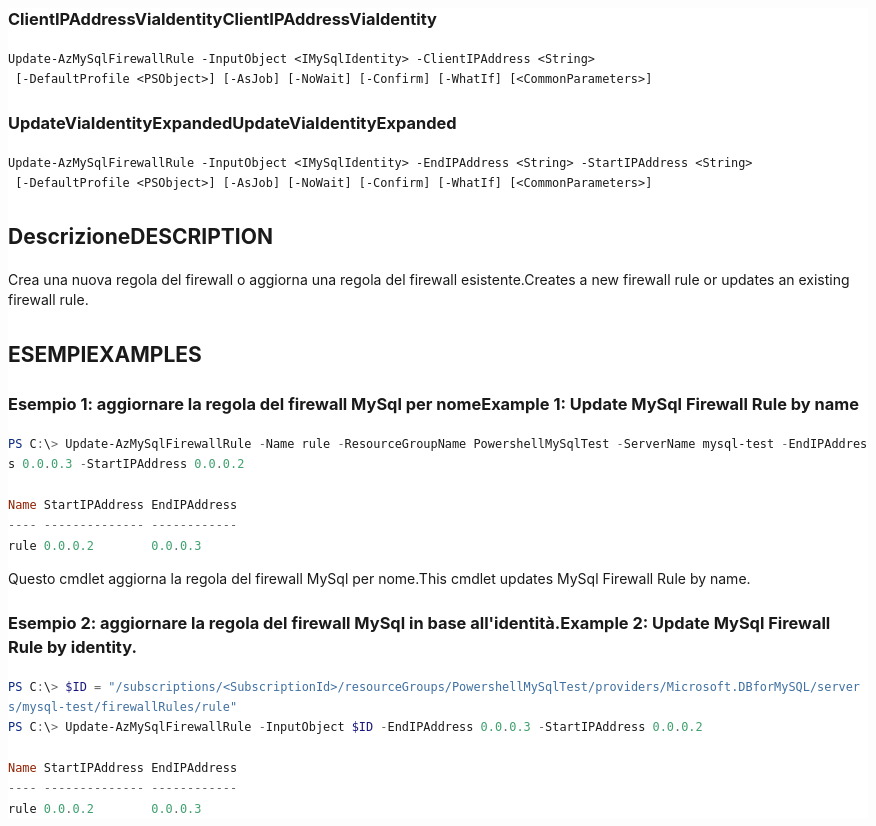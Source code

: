 ### <span data-ttu-id="06e76-107">ClientIPAddressViaIdentity</span><span class="sxs-lookup"><span data-stu-id="06e76-107">ClientIPAddressViaIdentity</span></span>
```
Update-AzMySqlFirewallRule -InputObject <IMySqlIdentity> -ClientIPAddress <String>
 [-DefaultProfile <PSObject>] [-AsJob] [-NoWait] [-Confirm] [-WhatIf] [<CommonParameters>]
```

### <span data-ttu-id="06e76-108">UpdateViaIdentityExpanded</span><span class="sxs-lookup"><span data-stu-id="06e76-108">UpdateViaIdentityExpanded</span></span>
```
Update-AzMySqlFirewallRule -InputObject <IMySqlIdentity> -EndIPAddress <String> -StartIPAddress <String>
 [-DefaultProfile <PSObject>] [-AsJob] [-NoWait] [-Confirm] [-WhatIf] [<CommonParameters>]
```

## <span data-ttu-id="06e76-109">Descrizione</span><span class="sxs-lookup"><span data-stu-id="06e76-109">DESCRIPTION</span></span>
<span data-ttu-id="06e76-110">Crea una nuova regola del firewall o aggiorna una regola del firewall esistente.</span><span class="sxs-lookup"><span data-stu-id="06e76-110">Creates a new firewall rule or updates an existing firewall rule.</span></span>

## <span data-ttu-id="06e76-111">ESEMPI</span><span class="sxs-lookup"><span data-stu-id="06e76-111">EXAMPLES</span></span>

### <span data-ttu-id="06e76-112">Esempio 1: aggiornare la regola del firewall MySql per nome</span><span class="sxs-lookup"><span data-stu-id="06e76-112">Example 1: Update MySql Firewall Rule by name</span></span>
```powershell
PS C:\> Update-AzMySqlFirewallRule -Name rule -ResourceGroupName PowershellMySqlTest -ServerName mysql-test -EndIPAddress 0.0.0.3 -StartIPAddress 0.0.0.2

Name StartIPAddress EndIPAddress
---- -------------- ------------
rule 0.0.0.2        0.0.0.3
```

<span data-ttu-id="06e76-113">Questo cmdlet aggiorna la regola del firewall MySql per nome.</span><span class="sxs-lookup"><span data-stu-id="06e76-113">This cmdlet updates MySql Firewall Rule by name.</span></span>

### <span data-ttu-id="06e76-114">Esempio 2: aggiornare la regola del firewall MySql in base all'identità.</span><span class="sxs-lookup"><span data-stu-id="06e76-114">Example 2: Update MySql Firewall Rule by identity.</span></span>
```powershell
PS C:\> $ID = "/subscriptions/<SubscriptionId>/resourceGroups/PowershellMySqlTest/providers/Microsoft.DBforMySQL/servers/mysql-test/firewallRules/rule"
PS C:\> Update-AzMySqlFirewallRule -InputObject $ID -EndIPAddress 0.0.0.3 -StartIPAddress 0.0.0.2

Name StartIPAddress EndIPAddress
---- -------------- ------------
rule 0.0.0.2        0.0.0.3
```
